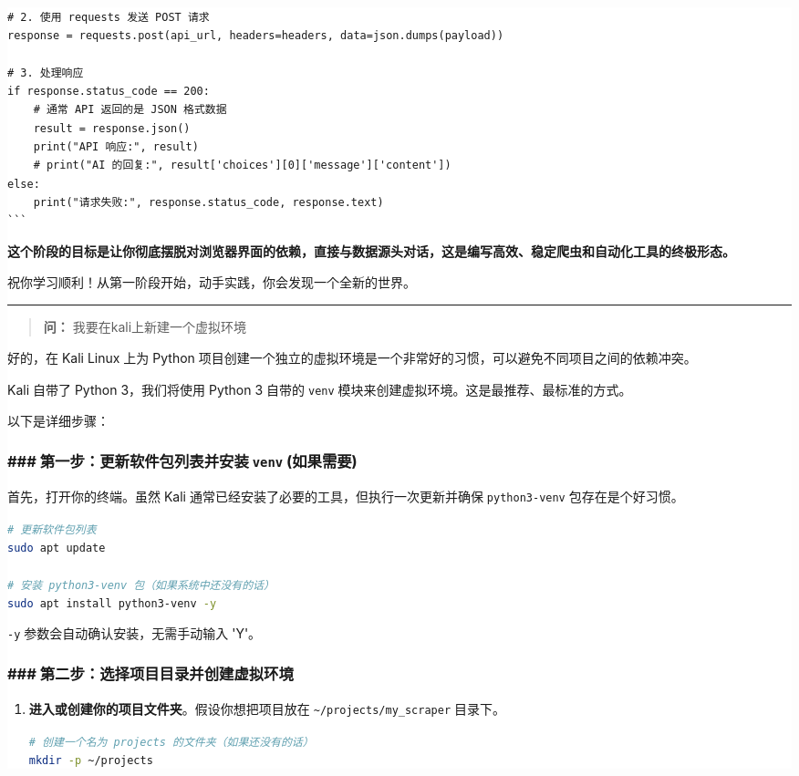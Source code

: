     # 2. 使用 requests 发送 POST 请求
    response = requests.post(api_url, headers=headers, data=json.dumps(payload))

    # 3. 处理响应
    if response.status_code == 200:
        # 通常 API 返回的是 JSON 格式数据
        result = response.json()
        print("API 响应:", result)
        # print("AI 的回复:", result['choices'][0]['message']['content'])
    else:
        print("请求失败:", response.status_code, response.text)
    ```

**这个阶段的目标是让你彻底摆脱对浏览器界面的依赖，直接与数据源头对话，这是编写高效、稳定爬虫和自动化工具的终极形态。**

祝你学习顺利！从第一阶段开始，动手实践，你会发现一个全新的世界。

---

> **问：** 我要在kali上新建一个虚拟环境

好的，在 Kali Linux 上为 Python 项目创建一个独立的虚拟环境是一个非常好的习惯，可以避免不同项目之间的依赖冲突。

Kali 自带了 Python 3，我们将使用 Python 3 自带的 `venv` 模块来创建虚拟环境。这是最推荐、最标准的方式。

以下是详细步骤：

### \### 第一步：更新软件包列表并安装 `venv` (如果需要)

首先，打开你的终端。虽然 Kali 通常已经安装了必要的工具，但执行一次更新并确保 `python3-venv` 包存在是个好习惯。

```bash
# 更新软件包列表
sudo apt update

# 安装 python3-venv 包（如果系统中还没有的话）
sudo apt install python3-venv -y
```

`-y` 参数会自动确认安装，无需手动输入 'Y'。

### \### 第二步：选择项目目录并创建虚拟环境

1.  **进入或创建你的项目文件夹**。假设你想把项目放在 `~/projects/my_scraper` 目录下。
    ```bash
    # 创建一个名为 projects 的文件夹（如果还没有的话）
    mkdir -p ~/projects
